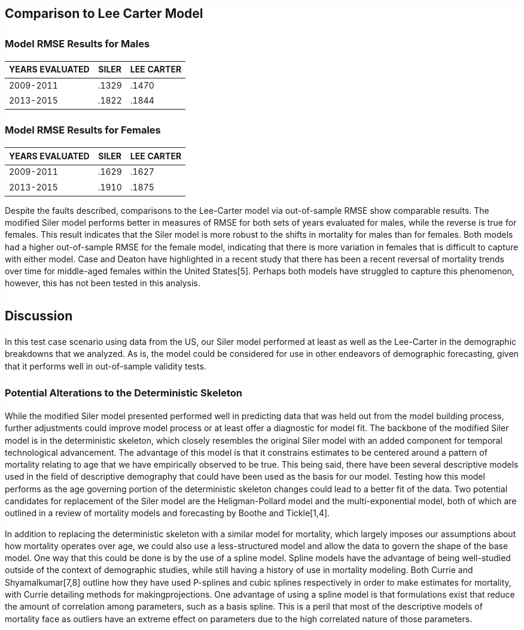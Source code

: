 ## Comparison to Lee Carter Model

### Model RMSE Results for Males
| YEARS EVALUATED | SILER | LEE CARTER |
|-----------------|-------|------------|
| 2009-2011       | .1329 | .1470      |
| 2013-2015       | .1822 | .1844      |


### Model RMSE Results for Females
| YEARS EVALUATED | SILER | LEE CARTER |
|-----------------|-------|------------|
| 2009-2011       | .1629 | .1627      |
| 2013-2015       | .1910 | .1875      |  

Despite the faults described, comparisons to the Lee-Carter model via out-of-sample RMSE show comparable results. The modified Siler model performs better in measures of RMSE for both sets of years evaluated for males, while the reverse is true for females. This result indicates that the Siler model is more robust to the shifts in mortality for males than for females. Both models had a higher out-of-sample RMSE for the female model, indicating that there is more variation in females that is difficult to capture with either model. Case and Deaton have highlighted in a recent study that there has been a recent reversal of mortality trends over time for middle-aged females within the United States[5]. Perhaps both models have struggled to capture this phenomenon, however, this has not been tested in this analysis.

## Discussion

In this test case scenario using data from the US, our Siler model performed at least as well as the Lee-Carter in the demographic breakdowns that we analyzed. As is, the model could be considered for use in other endeavors of demographic forecasting, given that it performs well in out-of-sample validity tests.  

### Potential Alterations to the Deterministic Skeleton
While the modified Siler model presented performed well in predicting data that was held out from the model building process, further adjustments could improve model process or at least offer a diagnostic for model fit. The backbone of the modified Siler model is in the deterministic skeleton, which closely resembles the original Siler model with an added component for temporal technological advancement. The advantage of this model is that it constrains estimates to be centered around a pattern of mortality relating to age that we have empirically observed to be true. This being said, there have been several descriptive models used in the field of descriptive demography that could have been used as the basis for our model. Testing how this model performs as the age governing portion of the deterministic skeleton changes could lead to a better fit of the data. Two potential candidates for replacement of the Siler model are the Heligman-Pollard model and the multi-exponential model, both of which are outlined in a review of mortality models and forecasting by Boothe and Tickle[1,4].  

In addition to replacing the deterministic skeleton with a similar model for mortality, which largely imposes our assumptions about how mortality operates over age, we could also use a less-structured model and allow the data to govern the shape of the base model. One way that this could be done is by the use of a spline model. Spline models have the advantage of being well-studied outside of the context of demographic studies, while still having a history of use in mortality modeling. Both Currie and Shyamalkumar[7,8] outline how they have used P-splines and cubic splines respectively in order to make estimates for mortality, with Currie detailing methods for makingprojections. One advantage of using a spline model is that formulations exist that reduce the amount of correlation among parameters, such as a basis spline. This is a peril that most of the descriptive models of mortality face as outliers have an extreme effect on parameters due to the high correlated nature of those parameters.  
